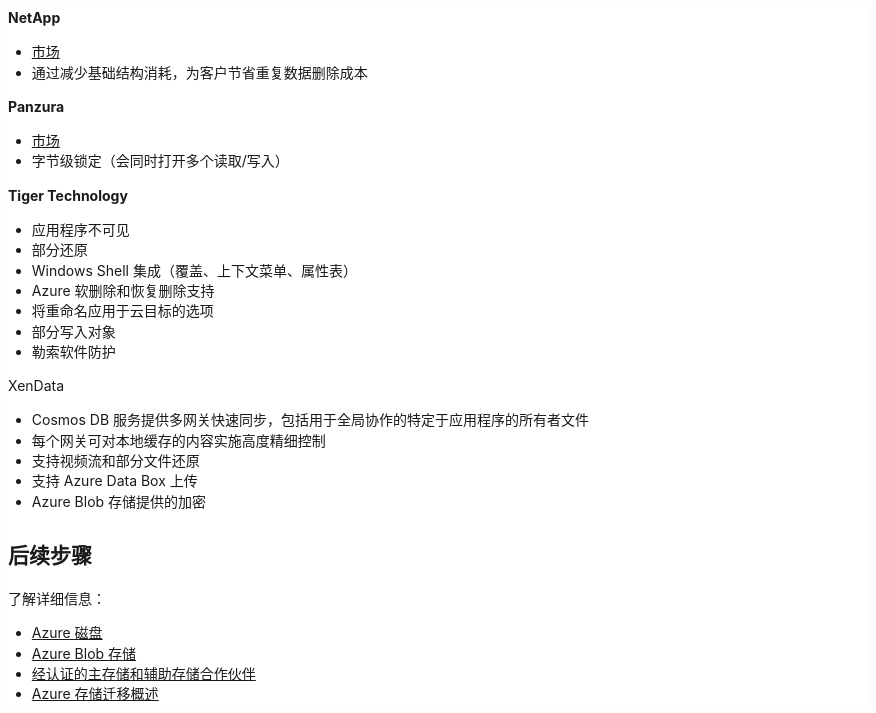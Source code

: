 **NetApp**
- [市场](https://azuremarketplace.microsoft.com/marketplace/apps/netapp.netapp-ontap-cloud?tab=Overview)
- 通过减少基础结构消耗，为客户节省重复数据删除成本

**Panzura**
- [市场](https://azuremarketplace.microsoft.com/marketplace/apps/panzura-file-system.panzura-freedom-filer)
- 字节级锁定（会同时打开多个读取/写入）

**Tiger Technology**
- 应用程序不可见
- 部分还原
- Windows Shell 集成（覆盖、上下文菜单、属性表）
- Azure 软删除和恢复删除支持
- 将重命名应用于云目标的选项
- 部分写入对象
- 勒索软件防护

XenData
- Cosmos DB 服务提供多网关快速同步，包括用于全局协作的特定于应用程序的所有者文件 
- 每个网关可对本地缓存的内容实施高度精细控制
- 支持视频流和部分文件还原
- 支持 Azure Data Box 上传
- Azure Blob 存储提供的加密

## <a name="next-steps"></a>后续步骤

了解详细信息：

- [Azure 磁盘](../../../../virtual-machines/managed-disks-overview.md)
- [Azure Blob 存储](https://azure.microsoft.com/services/storage/blobs/)
- [经认证的主存储和辅助存储合作伙伴](./partner-overview.md)
- [Azure 存储迁移概述](../../../common/storage-migration-overview.md)
